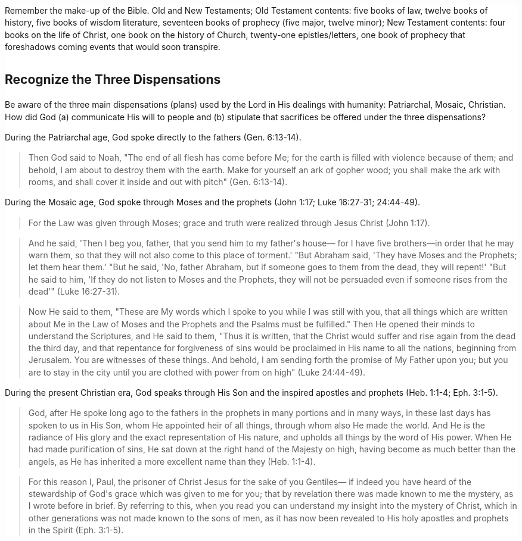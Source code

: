 Remember the make-up of the Bible. Old and New Testaments; Old Testament contents: five books of law, twelve books of history, five books of wisdom literature, seventeen books of prophecy (five major, twelve minor); New Testament contents: four books on the life of Christ, one book on the history of Church, twenty-one epistles/letters, one book of prophecy that foreshadows coming events that would soon transpire.

## Recognize the Three Dispensations

Be aware of the three main dispensations (plans) used by the Lord in His dealings with humanity: Patriarchal, Mosaic, Christian. How did God (a) communicate His will to people and (b) stipulate that sacrifices be offered under the three dispensations?

During the Patriarchal age, God spoke directly to the fathers (Gen. 6:13-14).

> Then God said to Noah, "The end of all flesh has come before Me; for the earth is filled with violence because of them; and behold, I am about to destroy them with the earth. Make for yourself an ark of gopher wood; you shall make the ark with rooms, and shall cover it inside and out with pitch" (Gen. 6:13-14).

During the Mosaic age, God spoke through Moses and the prophets (John 1:17; Luke 16:27-31; 24:44-49).

> For the Law was given through Moses; grace and truth were realized through Jesus Christ (John 1:17).

> And he said, 'Then I beg you, father, that you send him to my father's house— for I have five brothers—in order that he may warn them, so that they will not also come to this place of torment.' "But Abraham said, 'They have Moses and the Prophets; let them hear them.' "But he said, 'No, father Abraham, but if someone goes to them from the dead, they will repent!' "But he said to him, 'If they do not listen to Moses and the Prophets, they will not be persuaded even if someone rises from the dead'" (Luke 16:27-31).

> Now He said to them, "These are My words which I spoke to you while I was still with you, that all things which are written about Me in the Law of Moses and the Prophets and the Psalms must be fulfilled." Then He opened their minds to understand the Scriptures, and He said to them, "Thus it is written, that the Christ would suffer and rise again from the dead the third day, and that repentance for forgiveness of sins would be proclaimed in His name to all the nations, beginning from Jerusalem. You are witnesses of these things. And behold, I am sending forth the promise of My Father upon you; but you are to stay in the city until you are clothed with power from on high" (Luke 24:44-49).

During the present Christian era, God speaks through His Son and the inspired apostles and prophets (Heb. 1:1-4; Eph. 3:1-5).

> God, after He spoke long ago to the fathers in the prophets in many portions and in many ways, in these last days has spoken to us in His Son, whom He appointed heir of all things, through whom also He made the world. And He is the radiance of His glory and the exact representation of His nature, and upholds all things by the word of His power. When He had made purification of sins, He sat down at the right hand of the Majesty on high, having become as much better than the angels, as He has inherited a more excellent name than they (Heb. 1:1-4).

> For this reason I, Paul, the prisoner of Christ Jesus for the sake of you Gentiles— if indeed you have heard of the stewardship of God's grace which was given to me for you; that by revelation there was made known to me the mystery, as I wrote before in brief. By referring to this, when you read you can understand my insight into the mystery of Christ, which in other generations was not made known to the sons of men, as it has now been revealed to His holy apostles and prophets in the Spirit (Eph. 3:1-5).
